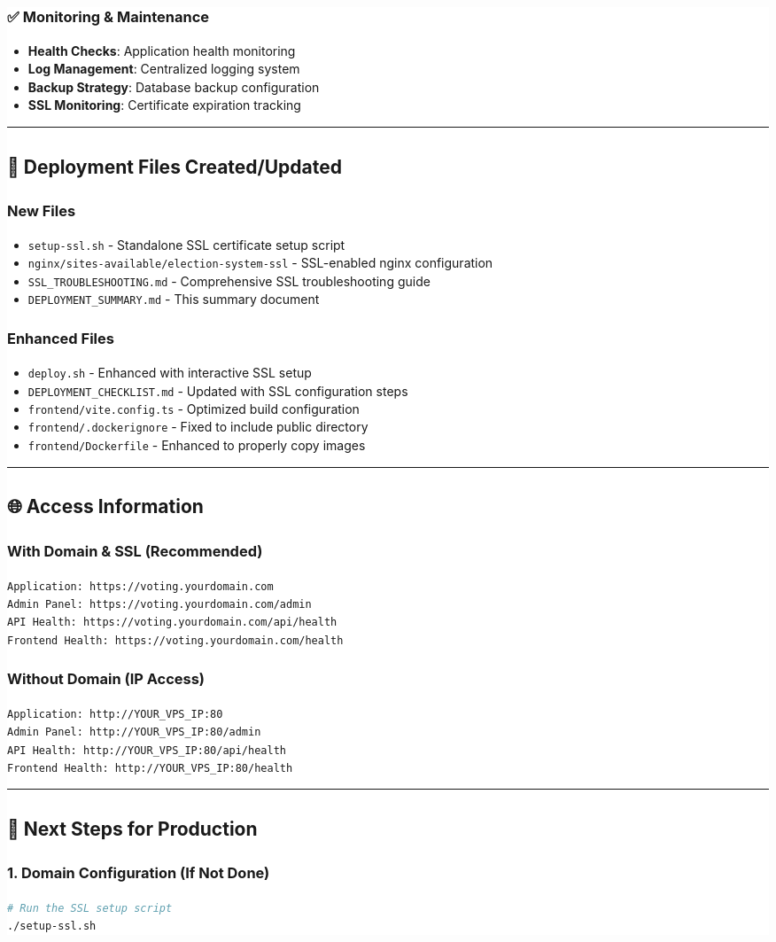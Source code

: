 ### ✅ Monitoring & Maintenance
- **Health Checks**: Application health monitoring
- **Log Management**: Centralized logging system
- **Backup Strategy**: Database backup configuration
- **SSL Monitoring**: Certificate expiration tracking

---

## 🚀 Deployment Files Created/Updated

### New Files
- `setup-ssl.sh` - Standalone SSL certificate setup script
- `nginx/sites-available/election-system-ssl` - SSL-enabled nginx configuration
- `SSL_TROUBLESHOOTING.md` - Comprehensive SSL troubleshooting guide
- `DEPLOYMENT_SUMMARY.md` - This summary document

### Enhanced Files
- `deploy.sh` - Enhanced with interactive SSL setup
- `DEPLOYMENT_CHECKLIST.md` - Updated with SSL configuration steps
- `frontend/vite.config.ts` - Optimized build configuration
- `frontend/.dockerignore` - Fixed to include public directory
- `frontend/Dockerfile` - Enhanced to properly copy images

---

## 🌐 Access Information

### With Domain & SSL (Recommended)
```
Application: https://voting.yourdomain.com
Admin Panel: https://voting.yourdomain.com/admin
API Health: https://voting.yourdomain.com/api/health
Frontend Health: https://voting.yourdomain.com/health
```

### Without Domain (IP Access)
```
Application: http://YOUR_VPS_IP:80
Admin Panel: http://YOUR_VPS_IP:80/admin
API Health: http://YOUR_VPS_IP:80/api/health
Frontend Health: http://YOUR_VPS_IP:80/health
```

---

## 🔧 Next Steps for Production

### 1. Domain Configuration (If Not Done)
```bash
# Run the SSL setup script
./setup-ssl.sh
```
